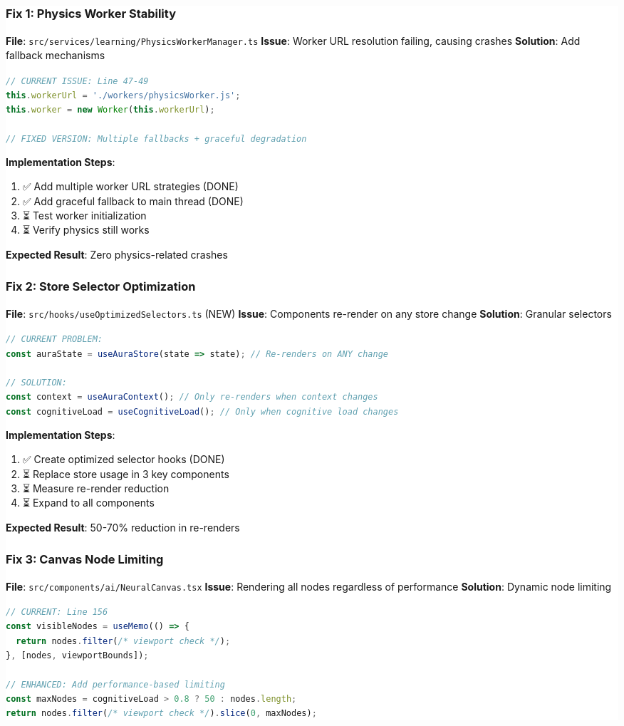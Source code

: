 ### Fix 1: Physics Worker Stability
**File**: `src/services/learning/PhysicsWorkerManager.ts`
**Issue**: Worker URL resolution failing, causing crashes
**Solution**: Add fallback mechanisms

```typescript
// CURRENT ISSUE: Line 47-49
this.workerUrl = './workers/physicsWorker.js';
this.worker = new Worker(this.workerUrl);

// FIXED VERSION: Multiple fallbacks + graceful degradation
```

**Implementation Steps**:
1. ✅ Add multiple worker URL strategies (DONE)
2. ✅ Add graceful fallback to main thread (DONE)
3. ⏳ Test worker initialization
4. ⏳ Verify physics still works

**Expected Result**: Zero physics-related crashes

### Fix 2: Store Selector Optimization
**File**: `src/hooks/useOptimizedSelectors.ts` (NEW)
**Issue**: Components re-render on any store change
**Solution**: Granular selectors

```typescript
// CURRENT PROBLEM:
const auraState = useAuraStore(state => state); // Re-renders on ANY change

// SOLUTION:
const context = useAuraContext(); // Only re-renders when context changes
const cognitiveLoad = useCognitiveLoad(); // Only when cognitive load changes
```

**Implementation Steps**:
1. ✅ Create optimized selector hooks (DONE)
2. ⏳ Replace store usage in 3 key components
3. ⏳ Measure re-render reduction
4. ⏳ Expand to all components

**Expected Result**: 50-70% reduction in re-renders

### Fix 3: Canvas Node Limiting
**File**: `src/components/ai/NeuralCanvas.tsx`
**Issue**: Rendering all nodes regardless of performance
**Solution**: Dynamic node limiting

```typescript
// CURRENT: Line 156
const visibleNodes = useMemo(() => {
  return nodes.filter(/* viewport check */);
}, [nodes, viewportBounds]);

// ENHANCED: Add performance-based limiting
const maxNodes = cognitiveLoad > 0.8 ? 50 : nodes.length;
return nodes.filter(/* viewport check */).slice(0, maxNodes);
```
